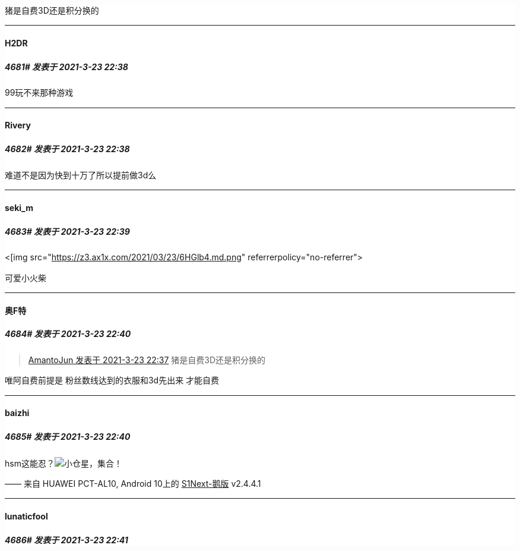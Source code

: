 
猪是自费3D还是积分换的


-----

####  H2DR  
##### 4681#       发表于 2021-3-23 22:38


99玩不来那种游戏


-----

####  Rivery  
##### 4682#       发表于 2021-3-23 22:38


难道不是因为快到十万了所以提前做3d么


-----

####  seki_m  
##### 4683#       发表于 2021-3-23 22:39


<[img src="https://z3.ax1x.com/2021/03/23/6HGlb4.md.png" referrerpolicy="no-referrer">

可爱小火柴


-----

####  奥F特  
##### 4684#       发表于 2021-3-23 22:40


<blockquote><a href="httphttps://bbs.saraba1st.com/2b/forum.php?mod=redirect&amp;goto=findpost&amp;pid=50713895&amp;ptid=1991884" target="_blank">AmantoJun 发表于 2021-3-23 22:37</a>
猪是自费3D还是积分换的</blockquote>
唯阿自费前提是 粉丝数线达到的衣服和3d先出来 才能自费


-----

####  baizhi  
##### 4685#       发表于 2021-3-23 22:40


hsm这能忍？<img src="https://static.saraba1st.com/image/smiley/face2017/131.png" referrerpolicy="no-referrer">小仓星，集合！

—— 来自 HUAWEI PCT-AL10, Android 10上的 [S1Next-鹅版](https://github.com/ykrank/S1-Next/releases) v2.4.4.1


-----

####  lunaticfool  
##### 4686#       发表于 2021-3-23 22:41
